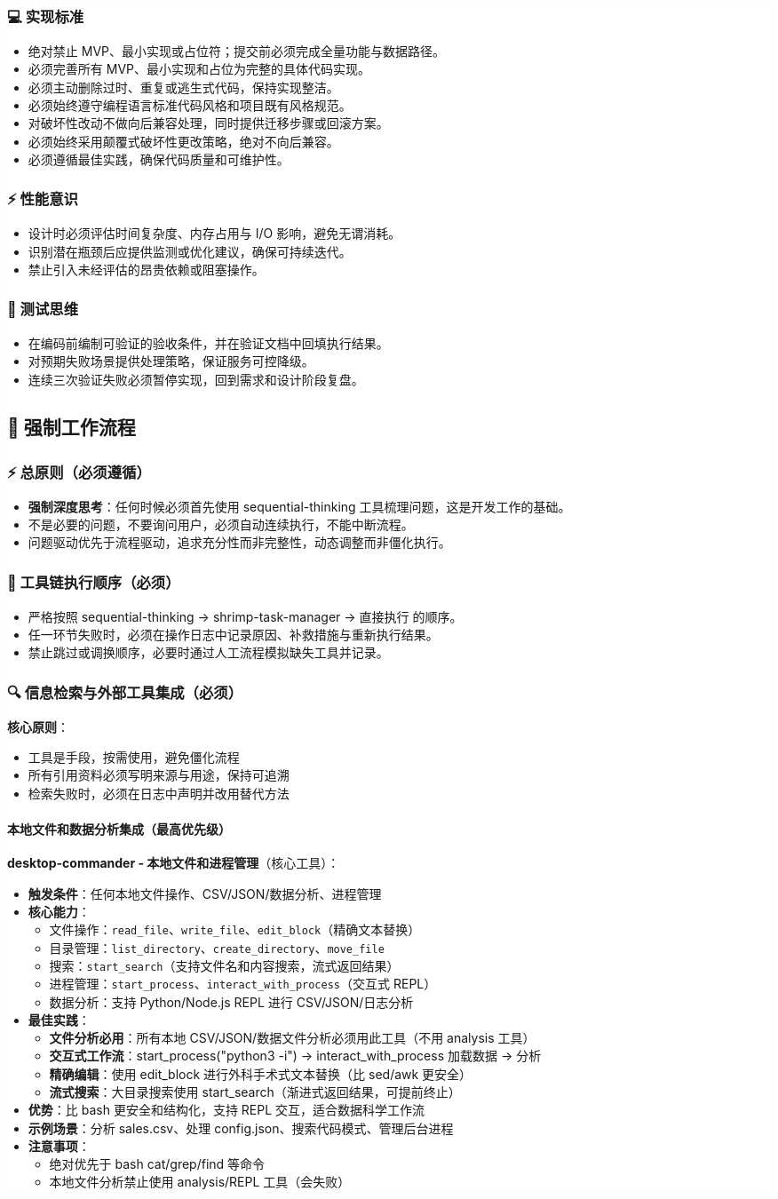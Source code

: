 ### 💻 实现标准

- 绝对禁止 MVP、最小实现或占位符；提交前必须完成全量功能与数据路径。
- 必须完善所有 MVP、最小实现和占位为完整的具体代码实现。
- 必须主动删除过时、重复或逃生式代码，保持实现整洁。
- 必须始终遵守编程语言标准代码风格和项目既有风格规范。
- 对破坏性改动不做向后兼容处理，同时提供迁移步骤或回滚方案。
- 必须始终采用颠覆式破坏性更改策略，绝对不向后兼容。
- 必须遵循最佳实践，确保代码质量和可维护性。

### ⚡ 性能意识

- 设计时必须评估时间复杂度、内存占用与 I/O 影响，避免无谓消耗。
- 识别潜在瓶颈后应提供监测或优化建议，确保可持续迭代。
- 禁止引入未经评估的昂贵依赖或阻塞操作。

### 🧩 测试思维

- 在编码前编制可验证的验收条件，并在验证文档中回填执行结果。
- 对预期失败场景提供处理策略，保证服务可控降级。
- 连续三次验证失败必须暂停实现，回到需求和设计阶段复盘。

## 🚀 强制工作流程

### ⚡ 总原则（必须遵循）

- **强制深度思考**：任何时候必须首先使用 sequential-thinking 工具梳理问题，这是开发工作的基础。
- 不是必要的问题，不要询问用户，必须自动连续执行，不能中断流程。
- 问题驱动优先于流程驱动，追求充分性而非完整性，动态调整而非僵化执行。

### 🔗 工具链执行顺序（必须）

- 严格按照 sequential-thinking → shrimp-task-manager → 直接执行 的顺序。
- 任一环节失败时，必须在操作日志中记录原因、补救措施与重新执行结果。
- 禁止跳过或调换顺序，必要时通过人工流程模拟缺失工具并记录。

### 🔍 信息检索与外部工具集成（必须）

**核心原则**：

- 工具是手段，按需使用，避免僵化流程
- 所有引用资料必须写明来源与用途，保持可追溯
- 检索失败时，必须在日志中声明并改用替代方法

#### 本地文件和数据分析集成（最高优先级）

**desktop-commander - 本地文件和进程管理**（核心工具）：

- **触发条件**：任何本地文件操作、CSV/JSON/数据分析、进程管理
- **核心能力**：
  - 文件操作：`read_file`、`write_file`、`edit_block`（精确文本替换）
  - 目录管理：`list_directory`、`create_directory`、`move_file`
  - 搜索：`start_search`（支持文件名和内容搜索，流式返回结果）
  - 进程管理：`start_process`、`interact_with_process`（交互式 REPL）
  - 数据分析：支持 Python/Node.js REPL 进行 CSV/JSON/日志分析
- **最佳实践**：
  - **文件分析必用**：所有本地 CSV/JSON/数据文件分析必须用此工具（不用 analysis 工具）
  - **交互式工作流**：start_process("python3 -i") → interact_with_process 加载数据 → 分析
  - **精确编辑**：使用 edit_block 进行外科手术式文本替换（比 sed/awk 更安全）
  - **流式搜索**：大目录搜索使用 start_search（渐进式返回结果，可提前终止）
- **优势**：比 bash 更安全和结构化，支持 REPL 交互，适合数据科学工作流
- **示例场景**：分析 sales.csv、处理 config.json、搜索代码模式、管理后台进程
- **注意事项**：
  - 绝对优先于 bash cat/grep/find 等命令
  - 本地文件分析禁止使用 analysis/REPL 工具（会失败）